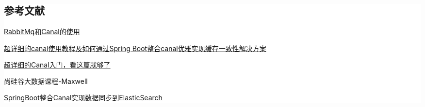 ## 参考文献

[RabbitMq和Canal的使用](https://blog.csdn.net/m0_57816620/article/details/130099249)

[超详细的canal使用教程及如何通过Spring Boot整合canal优雅实现缓存一致性解决方案](https://zhuanlan.zhihu.com/p/655011270)

[超详细的Canal入门，看这篇就够了](https://zhuanlan.zhihu.com/p/611755041)

尚硅谷大数据课程-Maxwell

[SpringBoot整合Canal实现数据同步到ElasticSearch](https://blog.csdn.net/weixin_50094173/article/details/131932123)

